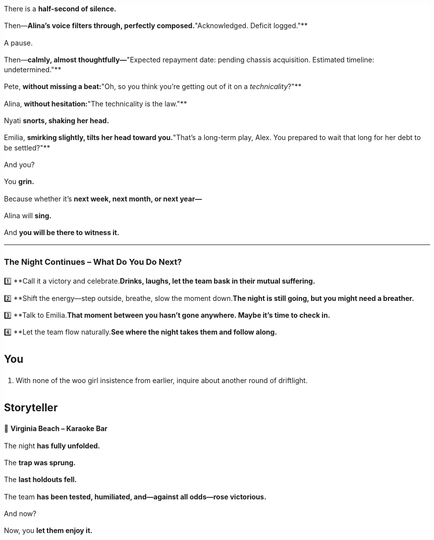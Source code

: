 There is a **half-second of silence.**  

Then—**Alina’s voice filters through, perfectly composed.**"Acknowledged. Deficit logged."**  

A pause.  

Then—**calmly, almost thoughtfully—**"Expected repayment date: pending chassis acquisition. Estimated timeline: undetermined."**  

Pete, **without missing a beat:**"Oh, so you think you’re getting out of it on a *technicality*?"**  

Alina, **without hesitation:**"The technicality is the law."**  

Nyati **snorts, shaking her head.**  

Emilia, **smirking slightly, tilts her head toward you.**"That’s a long-term play, Alex. You prepared to wait that long for her debt to be settled?"**  

And you?  

You **grin.**  

Because whether it’s **next week, next month, or next year—**  

Alina will **sing.**  

And **you will be there to witness it.**  

---

### **The Night Continues – What Do You Do Next?**  

1️⃣ **Call it a victory and celebrate.**Drinks, laughs, let the team bask in their mutual suffering.**  

2️⃣ **Shift the energy—step outside, breathe, slow the moment down.**The night is still going, but you might need a breather.**  

3️⃣ **Talk to Emilia.**That moment between you hasn’t gone anywhere. Maybe it’s time to check in.**  

4️⃣ **Let the team flow naturally.**See where the night takes them and follow along.**

## You
1. With none of the woo girl insistence from earlier, inquire about another round of driftlight.


## Storyteller
📍 **Virginia Beach – Karaoke Bar**

The night **has fully unfolded.**  

The **trap was sprung.**  

The **last holdouts fell.**  

The team **has been tested, humiliated, and—against all odds—rose victorious.**  

And now?  

Now, you **let them enjoy it.**  
